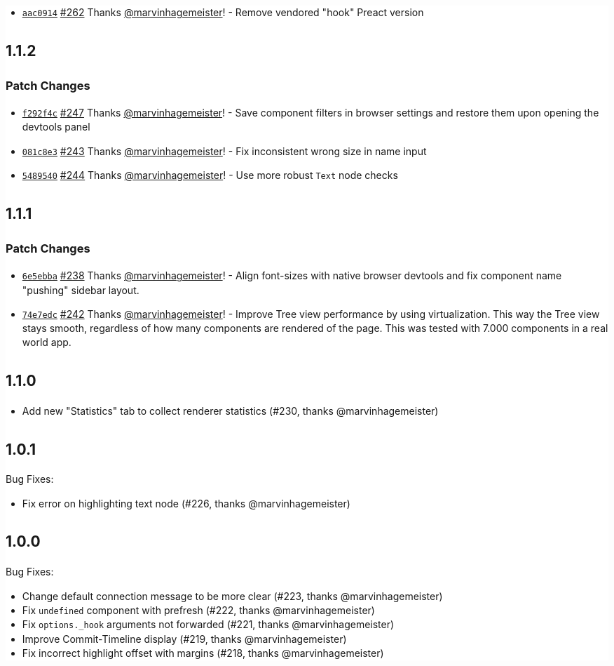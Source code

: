 - [`aac0914`](https://github.com/preactjs/preact-devtools/commit/aac0914a2b3a0183ef64c7d8e494747a65975e3f) [#262](https://github.com/preactjs/preact-devtools/pull/262) Thanks [@marvinhagemeister](https://github.com/marvinhagemeister)! - Remove vendored "hook" Preact version

## 1.1.2

### Patch Changes

- [`f292f4c`](https://github.com/preactjs/preact-devtools/commit/f292f4caf70a63dd13486fd3baec087b53c825ee) [#247](https://github.com/preactjs/preact-devtools/pull/247) Thanks [@marvinhagemeister](https://github.com/marvinhagemeister)! - Save component filters in browser settings and restore them upon opening the devtools panel

* [`081c8e3`](https://github.com/preactjs/preact-devtools/commit/081c8e330829927a5e9b0574d9cf1b47f6e60606) [#243](https://github.com/preactjs/preact-devtools/pull/243) Thanks [@marvinhagemeister](https://github.com/marvinhagemeister)! - Fix inconsistent wrong size in name input

- [`5489540`](https://github.com/preactjs/preact-devtools/commit/548954063ad539195d40536b668de2945b00927b) [#244](https://github.com/preactjs/preact-devtools/pull/244) Thanks [@marvinhagemeister](https://github.com/marvinhagemeister)! - Use more robust `Text` node checks

## 1.1.1

### Patch Changes

- [`6e5ebba`](https://github.com/preactjs/preact-devtools/commit/6e5ebba9c29c04eded51e92996baf82e0de207c9) [#238](https://github.com/preactjs/preact-devtools/pull/238) Thanks [@marvinhagemeister](https://github.com/marvinhagemeister)! - Align font-sizes with native browser devtools and fix component name "pushing" sidebar layout.

* [`74e7edc`](https://github.com/preactjs/preact-devtools/commit/74e7edc6a77234abcb8ae4be5aa469362d899210) [#242](https://github.com/preactjs/preact-devtools/pull/242) Thanks [@marvinhagemeister](https://github.com/marvinhagemeister)! - Improve Tree view performance by using virtualization. This way the Tree view stays smooth, regardless of how many components are rendered of the page. This was tested with 7.000 components in a real world app.

## 1.1.0

- Add new "Statistics" tab to collect renderer statistics (#230, thanks @marvinhagemeister)

## 1.0.1

Bug Fixes:

- Fix error on highlighting text node (#226, thanks @marvinhagemeister)

## 1.0.0

Bug Fixes:

- Change default connection message to be more clear (#223, thanks @marvinhagemeister)
- Fix `undefined` component with prefresh (#222, thanks @marvinhagemeister)
- Fix `options._hook` arguments not forwarded (#221, thanks @marvinhagemeister)
- Improve Commit-Timeline display (#219, thanks @marvinhagemeister)
- Fix incorrect highlight offset with margins (#218, thanks @marvinhagemeister)
